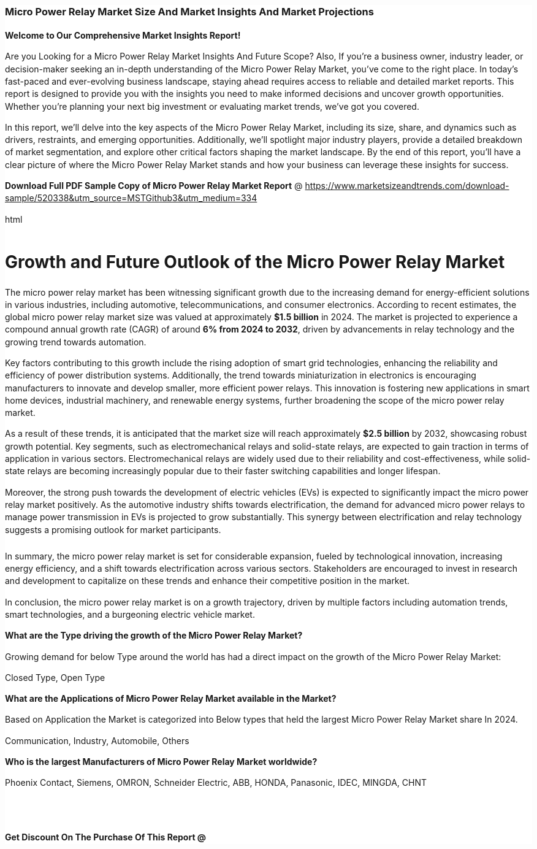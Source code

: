 <div class="" data-test-id=""><h3><span class="">Micro Power Relay Market Size And Market Insights And Market Projections</span></h3></div><div class="" data-test-id=""><p><strong>Welcome to Our Comprehensive Market Insights Report!</strong></p><p>Are you Looking for a Micro Power Relay Market Insights And Future Scope? Also, If you&rsquo;re a business owner, industry leader, or decision-maker seeking an in-depth understanding of the Micro Power Relay Market, you&rsquo;ve come to the right place. In today&rsquo;s fast-paced and ever-evolving business landscape, staying ahead requires access to reliable and detailed market reports. This report is designed to provide you with the insights you need to make informed decisions and uncover growth opportunities. Whether you&rsquo;re planning your next big investment or evaluating market trends, we&rsquo;ve got you covered.</p><p>In this report, we&rsquo;ll delve into the key aspects of the Micro Power Relay Market, including its size, share, and dynamics such as drivers, restraints, and emerging opportunities. Additionally, we&rsquo;ll spotlight major industry players, provide a detailed breakdown of market segmentation, and explore other critical factors shaping the market landscape. By the end of this report, you&rsquo;ll have a clear picture of where the Micro Power Relay Market stands and how your business can leverage these insights for success.</p><p><strong>Download Full PDF Sample Copy of Micro Power Relay Market Report</strong> @ <a href="https://www.marketsizeandtrends.com/download-sample/520338&utm_source=MSTGithub3&utm_medium=334" target="_blank">https://www.marketsizeandtrends.com/download-sample/520338&utm_source=MSTGithub3&utm_medium=334</a></p></div><div class="" data-test-id=""><p><span class="">html<h1>Growth and Future Outlook of the Micro Power Relay Market</h1><p>The micro power relay market has been witnessing significant growth due to the increasing demand for energy-efficient solutions in various industries, including automotive, telecommunications, and consumer electronics. According to recent estimates, the global micro power relay market size was valued at approximately <strong>$1.5 billion</strong> in 2024. The market is projected to experience a compound annual growth rate (CAGR) of around <strong>6% from 2024 to 2032</strong>, driven by advancements in relay technology and the growing trend towards automation.</p><p>Key factors contributing to this growth include the rising adoption of smart grid technologies, enhancing the reliability and efficiency of power distribution systems. Additionally, the trend towards miniaturization in electronics is encouraging manufacturers to innovate and develop smaller, more efficient power relays. This innovation is fostering new applications in smart home devices, industrial machinery, and renewable energy systems, further broadening the scope of the micro power relay market.</p><p>As a result of these trends, it is anticipated that the market size will reach approximately <strong>$2.5 billion</strong> by 2032, showcasing robust growth potential. Key segments, such as electromechanical relays and solid-state relays, are expected to gain traction in terms of application in various sectors. Electromechanical relays are widely used due to their reliability and cost-effectiveness, while solid-state relays are becoming increasingly popular due to their faster switching capabilities and longer lifespan.</p><p>Moreover, the strong push towards the development of electric vehicles (EVs) is expected to significantly impact the micro power relay market positively. As the automotive industry shifts towards electrification, the demand for advanced micro power relays to manage power transmission in EVs is projected to grow substantially. This synergy between electrification and relay technology suggests a promising outlook for market participants.</p><h3></h3><p>In summary, the micro power relay market is set for considerable expansion, fueled by technological innovation, increasing energy efficiency, and a shift towards electrification across various sectors. Stakeholders are encouraged to invest in research and development to capitalize on these trends and enhance their competitive position in the market.</p><p>In conclusion, the micro power relay market is on a growth trajectory, driven by multiple factors including automation trends, smart technologies, and a burgeoning electric vehicle market.</p></span></p><p><strong><span class="">What are the&nbsp;Type driving the growth of the Micro Power Relay Market?</span></strong></p></div><div class="" data-test-id=""><p><span class="">Growing demand for below Type around the world has had a direct impact on the growth of the Micro Power Relay Market:</span></p></div><div class="" data-test-id=""><p>Closed Type, Open Type</p><p><span class=""><strong>What are the&nbsp;Applications&nbsp;of Micro Power Relay Market available in the Market?</strong></span></p></div><div class="" data-test-id=""><p><span class="">Based on Application the Market is categorized into Below types that held the largest Micro Power Relay Market share In 2024.</span></p></div><div class="" data-test-id=""><p><span class="">Communication, Industry, Automobile, Others</span></p><p><span class=""><strong>Who is the largest Manufacturers of Micro Power Relay Market worldwide?</strong></span></p></div><div class="" data-test-id=""><p><span class="">Phoenix Contact, Siemens, OMRON, Schneider Electric, ABB, HONDA, Panasonic, IDEC, MINGDA, CHNT</span></p></div><div class="" data-test-id="">&nbsp;</div><div class="" data-test-id="">&nbsp;</div><div class="" data-test-id=""><p><span class=""><strong>Get Discount On The Purchase Of This Report @</strong>